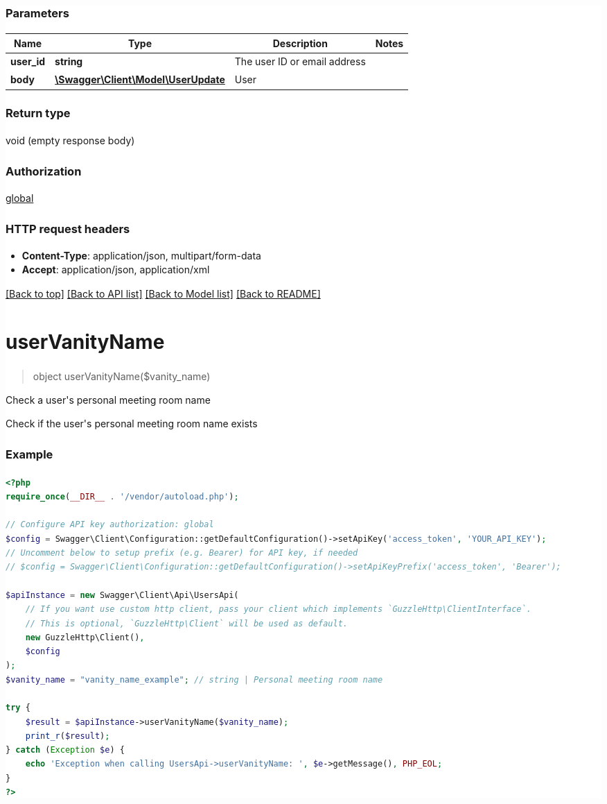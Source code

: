 ### Parameters

Name | Type | Description  | Notes
------------- | ------------- | ------------- | -------------
 **user_id** | **string**| The user ID or email address |
 **body** | [**\Swagger\Client\Model\UserUpdate**](../Model/UserUpdate.md)| User |

### Return type

void (empty response body)

### Authorization

[global](../../README.md#global)

### HTTP request headers

 - **Content-Type**: application/json, multipart/form-data
 - **Accept**: application/json, application/xml

[[Back to top]](#) [[Back to API list]](../../README.md#documentation-for-api-endpoints) [[Back to Model list]](../../README.md#documentation-for-models) [[Back to README]](../../README.md)

# **userVanityName**
> object userVanityName($vanity_name)

Check a user's personal meeting room name

Check if the user's personal meeting room name exists

### Example
```php
<?php
require_once(__DIR__ . '/vendor/autoload.php');

// Configure API key authorization: global
$config = Swagger\Client\Configuration::getDefaultConfiguration()->setApiKey('access_token', 'YOUR_API_KEY');
// Uncomment below to setup prefix (e.g. Bearer) for API key, if needed
// $config = Swagger\Client\Configuration::getDefaultConfiguration()->setApiKeyPrefix('access_token', 'Bearer');

$apiInstance = new Swagger\Client\Api\UsersApi(
    // If you want use custom http client, pass your client which implements `GuzzleHttp\ClientInterface`.
    // This is optional, `GuzzleHttp\Client` will be used as default.
    new GuzzleHttp\Client(),
    $config
);
$vanity_name = "vanity_name_example"; // string | Personal meeting room name

try {
    $result = $apiInstance->userVanityName($vanity_name);
    print_r($result);
} catch (Exception $e) {
    echo 'Exception when calling UsersApi->userVanityName: ', $e->getMessage(), PHP_EOL;
}
?>
```
